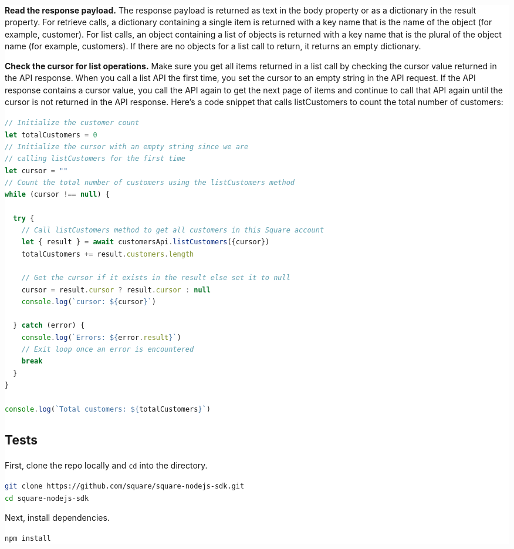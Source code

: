 **Read the response payload.** The response payload is returned as text in the body property or as a dictionary in the result property. For retrieve calls, a dictionary containing a single item is returned with a key name that is the name of the object (for example, customer). For list calls, an object containing a list of objects is returned with a key name that is the plural of the object name (for example, customers). If there are no objects for a list call to return, it returns an empty dictionary.

**Check the cursor for list operations.** Make sure you get all items returned in a list call by checking the cursor value returned in the API response. When you call a list API the first time, you set the cursor to an empty string in the API request. If the API response contains a cursor value, you call the API again to get the next page of items and continue to call that API again until the cursor is not returned in the API response. Here’s a code snippet that calls listCustomers to count the total number of customers:

```javascript
// Initialize the customer count
let totalCustomers = 0
// Initialize the cursor with an empty string since we are
// calling listCustomers for the first time
let cursor = ""
// Count the total number of customers using the listCustomers method
while (cursor !== null) {

  try {
    // Call listCustomers method to get all customers in this Square account
    let { result } = await customersApi.listCustomers({cursor})
    totalCustomers += result.customers.length

    // Get the cursor if it exists in the result else set it to null
    cursor = result.cursor ? result.cursor : null
    console.log(`cursor: ${cursor}`)

  } catch (error) {
    console.log(`Errors: ${error.result}`)
    // Exit loop once an error is encountered
    break
  }
}

console.log(`Total customers: ${totalCustomers}`)
```

## Tests

First, clone the repo locally and `cd` into the directory.

```sh
git clone https://github.com/square/square-nodejs-sdk.git
cd square-nodejs-sdk
```

Next, install dependencies.

```sh
npm install
```
